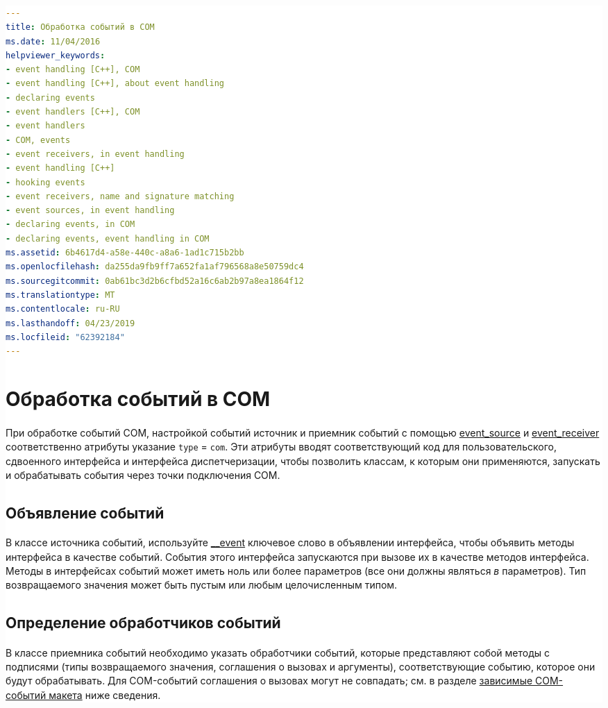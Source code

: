 ```yaml
---
title: Обработка событий в COM
ms.date: 11/04/2016
helpviewer_keywords:
- event handling [C++], COM
- event handling [C++], about event handling
- declaring events
- event handlers [C++], COM
- event handlers
- COM, events
- event receivers, in event handling
- event handling [C++]
- hooking events
- event receivers, name and signature matching
- event sources, in event handling
- declaring events, in COM
- declaring events, event handling in COM
ms.assetid: 6b4617d4-a58e-440c-a8a6-1ad1c715b2bb
ms.openlocfilehash: da255da9fb9ff7a652fa1af796568a8e50759dc4
ms.sourcegitcommit: 0ab61bc3d2b6cfbd52a16c6ab2b97a8ea1864f12
ms.translationtype: MT
ms.contentlocale: ru-RU
ms.lasthandoff: 04/23/2019
ms.locfileid: "62392184"
---
```

# <a name="event-handling-in-com"></a>Обработка событий в COM

При обработке событий COM, настройкой событий источник и приемник событий с помощью [event_source](../windows/attributes/event-source.md) и [event_receiver](../windows/attributes/event-receiver.md) соответственно атрибуты указание `type` = `com`. Эти атрибуты вводят соответствующий код для пользовательского, сдвоенного интерфейса и интерфейса диспетчеризации, чтобы позволить классам, к которым они применяются, запускать и обрабатывать события через точки подключения COM.

## <a name="declaring-events"></a>Объявление событий

В классе источника событий, используйте [__event](../cpp/event.md) ключевое слово в объявлении интерфейса, чтобы объявить методы интерфейса в качестве событий. События этого интерфейса запускаются при вызове их в качестве методов интерфейса. Методы в интерфейсах событий может иметь ноль или более параметров (все они должны являться *в* параметров). Тип возвращаемого значения может быть пустым или любым целочисленным типом.

## <a name="defining-event-handlers"></a>Определение обработчиков событий

В классе приемника событий необходимо указать обработчики событий, которые представляют собой методы с подписями (типы возвращаемого значения, соглашения о вызовах и аргументы), соответствующие событию, которое они будут обрабатывать. Для COM-событий соглашения о вызовах могут не совпадать; см. в разделе [зависимые COM-событий макета](#vcconeventhandlingincomanchorlayoutdependentcomevents) ниже сведения.
